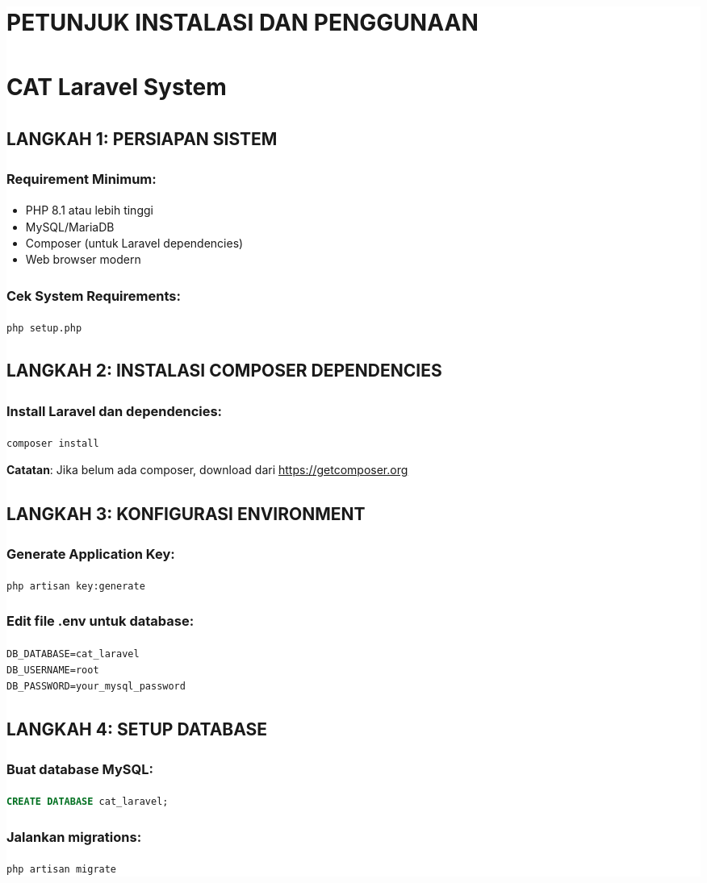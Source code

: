 # PETUNJUK INSTALASI DAN PENGGUNAAN
# CAT Laravel System

## LANGKAH 1: PERSIAPAN SISTEM

### Requirement Minimum:
- PHP 8.1 atau lebih tinggi
- MySQL/MariaDB
- Composer (untuk Laravel dependencies)
- Web browser modern

### Cek System Requirements:
```bash
php setup.php
```

## LANGKAH 2: INSTALASI COMPOSER DEPENDENCIES

### Install Laravel dan dependencies:
```bash
composer install
```

**Catatan**: Jika belum ada composer, download dari https://getcomposer.org

## LANGKAH 3: KONFIGURASI ENVIRONMENT

### Generate Application Key:
```bash
php artisan key:generate
```

### Edit file .env untuk database:
```
DB_DATABASE=cat_laravel
DB_USERNAME=root
DB_PASSWORD=your_mysql_password
```

## LANGKAH 4: SETUP DATABASE

### Buat database MySQL:
```sql
CREATE DATABASE cat_laravel;
```

### Jalankan migrations:
```bash
php artisan migrate
```

